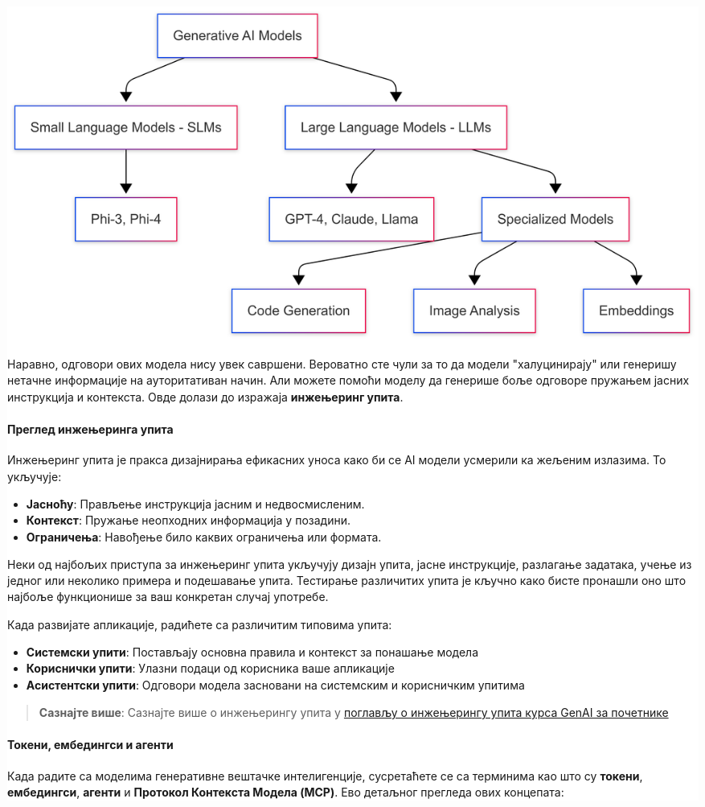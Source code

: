 ![Илустрација: Типови модела генеративне вештачке интелигенције и њихове примене.](../../../translated_images/llms.225ca2b8a0d344738419defc5ae14bba2fd3388b94f09fd4e8be8ce2a720ae51.sr.png)

Наравно, одговори ових модела нису увек савршени. Вероватно сте чули за то да модели "халуцинирају" или генеришу нетачне информације на ауторитативан начин. Али можете помоћи моделу да генерише боље одговоре пружањем јасних инструкција и контекста. Овде долази до изражаја **инжењеринг упита**.

#### Преглед инжењеринга упита

Инжењеринг упита је пракса дизајнирања ефикасних уноса како би се AI модели усмерили ка жељеним излазима. То укључује:

- **Јасноћу**: Прављење инструкција јасним и недвосмисленим.  
- **Контекст**: Пружање неопходних информација у позадини.  
- **Ограничења**: Навођење било каквих ограничења или формата.  

Неки од најбољих приступа за инжењеринг упита укључују дизајн упита, јасне инструкције, разлагање задатака, учење из једног или неколико примера и подешавање упита. Тестирање различитих упита је кључно како бисте пронашли оно што најбоље функционише за ваш конкретан случај употребе.

Када развијате апликације, радићете са различитим типовима упита:  
- **Системски упити**: Постављају основна правила и контекст за понашање модела  
- **Кориснички упити**: Улазни подаци од корисника ваше апликације  
- **Асистентски упити**: Одговори модела засновани на системским и корисничким упитима  

> **Сазнајте више**: Сазнајте више о инжењерингу упита у [поглављу о инжењерингу упита курса GenAI за почетнике](https://github.com/microsoft/generative-ai-for-beginners/tree/main/04-prompt-engineering-fundamentals)

#### Токени, ембедингси и агенти

Када радите са моделима генеративне вештачке интелигенције, сусретаћете се са терминима као што су **токени**, **ембедингси**, **агенти** и **Протокол Контекста Модела (MCP)**. Ево детаљног прегледа ових концепата:
